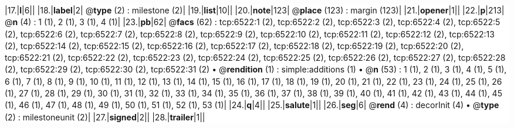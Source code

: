 |17.|__l__|6||
|18.|__label__|2| @__type__ (2) : milestone (2)|
|19.|__list__|10||
|20.|__note__|123| @__place__ (123) : margin (123)|
|21.|__opener__|1||
|22.|__p__|213| @__n__ (4) : 1 (1), 2 (1), 3 (1), 4 (1)|
|23.|__pb__|62| @__facs__ (62) : tcp:6522:1 (2), tcp:6522:2 (2), tcp:6522:3 (2), tcp:6522:4 (2), tcp:6522:5 (2), tcp:6522:6 (2), tcp:6522:7 (2), tcp:6522:8 (2), tcp:6522:9 (2), tcp:6522:10 (2), tcp:6522:11 (2), tcp:6522:12 (2), tcp:6522:13 (2), tcp:6522:14 (2), tcp:6522:15 (2), tcp:6522:16 (2), tcp:6522:17 (2), tcp:6522:18 (2), tcp:6522:19 (2), tcp:6522:20 (2), tcp:6522:21 (2), tcp:6522:22 (2), tcp:6522:23 (2), tcp:6522:24 (2), tcp:6522:25 (2), tcp:6522:26 (2), tcp:6522:27 (2), tcp:6522:28 (2), tcp:6522:29 (2), tcp:6522:30 (2), tcp:6522:31 (2)  •  @__rendition__ (1) : simple:additions (1)  •  @__n__ (53) : 1 (1), 2 (1), 3 (1), 4 (1), 5 (1), 6 (1), 7 (1), 8 (1), 9 (1), 10 (1), 11 (1), 12 (1), 13 (1), 14 (1), 15 (1), 16 (1), 17 (1), 18 (1), 19 (1), 20 (1), 21 (1), 22 (1), 23 (1), 24 (1), 25 (1), 26 (1), 27 (1), 28 (1), 29 (1), 30 (1), 31 (1), 32 (1), 33 (1), 34 (1), 35 (1), 36 (1), 37 (1), 38 (1), 39 (1), 40 (1), 41 (1), 42 (1), 43 (1), 44 (1), 45 (1), 46 (1), 47 (1), 48 (1), 49 (1), 50 (1), 51 (1), 52 (1), 53 (1)|
|24.|__q__|4||
|25.|__salute__|1||
|26.|__seg__|6| @__rend__ (4) : decorInit (4)  •  @__type__ (2) : milestoneunit (2)|
|27.|__signed__|2||
|28.|__trailer__|1||
